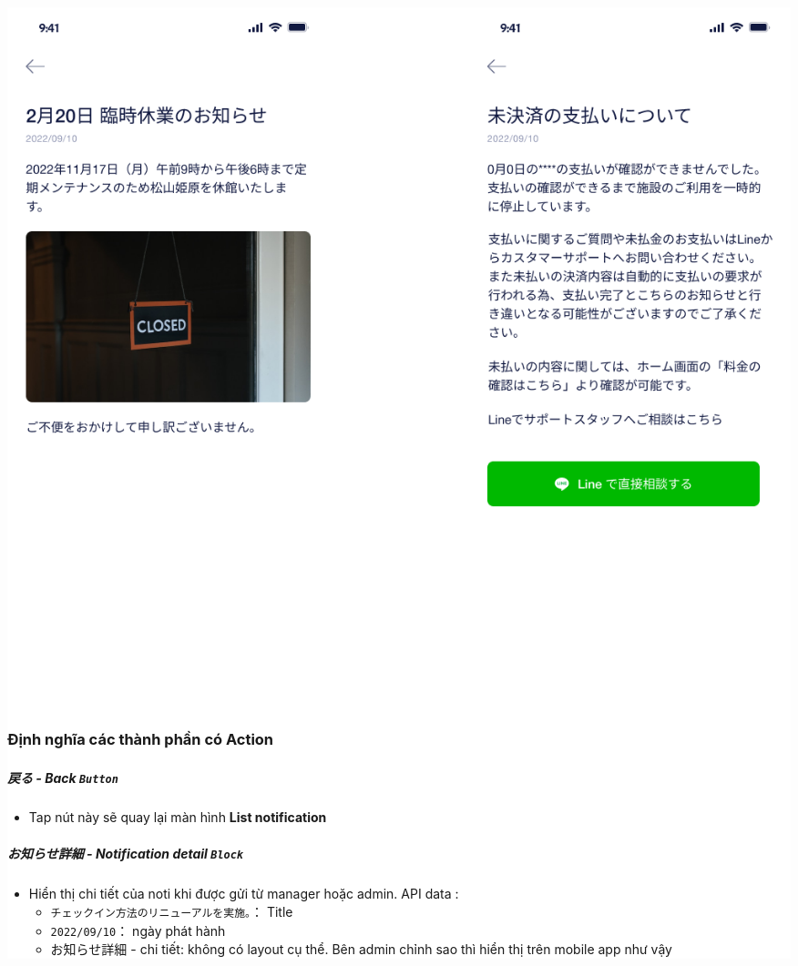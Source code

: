 ![nf](image/jp/mb/102mypage/noti-detail.png)

### Định nghĩa các thành phần có Action 

##### 戻る - Back `Button`

- Tap nút này sẽ quay lại màn hình **List notification**

##### お知らせ詳細  - Notification detail `Block`

- Hiển thị chi tiết của noti khi được gửi từ manager hoặc admin. API data :
    - `チェックイン方法のリニューアルを実施。`： Title
    - `2022/09/10`： ngày phát hành
    - お知らせ詳細 - chi tiết: không có layout cụ thể. Bên admin chỉnh sao thì hiển thị trên mobile app như vậy
